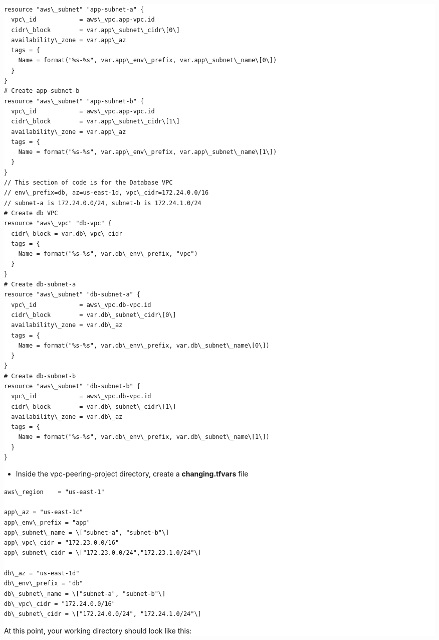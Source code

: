 ```hcl
resource "aws\_subnet" "app-subnet-a" {
  vpc\_id            = aws\_vpc.app-vpc.id
  cidr\_block        = var.app\_subnet\_cidr\[0\]
  availability\_zone = var.app\_az
  tags = {
    Name = format("%s-%s", var.app\_env\_prefix, var.app\_subnet\_name\[0\])
  }
}
# Create app-subnet-b
resource "aws\_subnet" "app-subnet-b" {
  vpc\_id            = aws\_vpc.app-vpc.id
  cidr\_block        = var.app\_subnet\_cidr\[1\]
  availability\_zone = var.app\_az
  tags = {
    Name = format("%s-%s", var.app\_env\_prefix, var.app\_subnet\_name\[1\])
  }
}
// This section of code is for the Database VPC
// env\_prefix=db, az=us-east-1d, vpc\_cidr=172.24.0.0/16
// subnet-a is 172.24.0.0/24, subnet-b is 172.24.1.0/24
# Create db VPC
resource "aws\_vpc" "db-vpc" {
  cidr\_block = var.db\_vpc\_cidr
  tags = {
    Name = format("%s-%s", var.db\_env\_prefix, "vpc")
  }
}
# Create db-subnet-a
resource "aws\_subnet" "db-subnet-a" {
  vpc\_id            = aws\_vpc.db-vpc.id
  cidr\_block        = var.db\_subnet\_cidr\[0\]
  availability\_zone = var.db\_az
  tags = {
    Name = format("%s-%s", var.db\_env\_prefix, var.db\_subnet\_name\[0\])
  }
}
# Create db-subnet-b
resource "aws\_subnet" "db-subnet-b" {
  vpc\_id            = aws\_vpc.db-vpc.id
  cidr\_block        = var.db\_subnet\_cidr\[1\]
  availability\_zone = var.db\_az
  tags = {
    Name = format("%s-%s", var.db\_env\_prefix, var.db\_subnet\_name\[1\])
  }
}
```
- Inside the vpc-peering-project directory, create a **changing.tfvars** file
```hcl
aws\_region    = "us-east-1"

app\_az = "us-east-1c"
app\_env\_prefix = "app"
app\_subnet\_name = \["subnet-a", "subnet-b"\]
app\_vpc\_cidr = "172.23.0.0/16"
app\_subnet\_cidr = \["172.23.0.0/24","172.23.1.0/24"\]

db\_az = "us-east-1d"
db\_env\_prefix = "db"
db\_subnet\_name = \["subnet-a", "subnet-b"\]
db\_vpc\_cidr = "172.24.0.0/16"
db\_subnet\_cidr = \["172.24.0.0/24", "172.24.1.0/24"\]
```
At this point, your working directory should look like this:
```
```